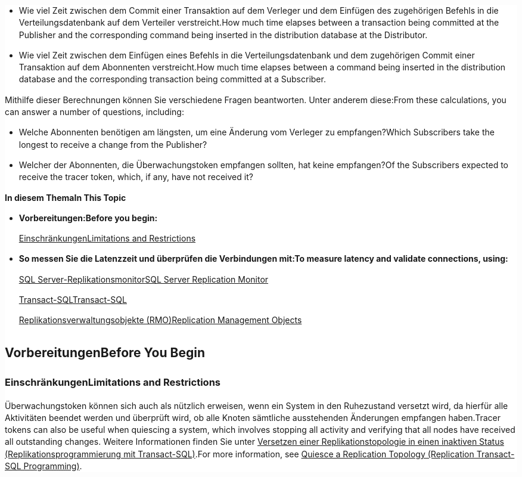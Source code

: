 -   <span data-ttu-id="3d308-106">Wie viel Zeit zwischen dem Commit einer Transaktion auf dem Verleger und dem Einfügen des zugehörigen Befehls in die Verteilungsdatenbank auf dem Verteiler verstreicht.</span><span class="sxs-lookup"><span data-stu-id="3d308-106">How much time elapses between a transaction being committed at the Publisher and the corresponding command being inserted in the distribution database at the Distributor.</span></span>  
  
-   <span data-ttu-id="3d308-107">Wie viel Zeit zwischen dem Einfügen eines Befehls in die Verteilungsdatenbank und dem zugehörigen Commit einer Transaktion auf dem Abonnenten verstreicht.</span><span class="sxs-lookup"><span data-stu-id="3d308-107">How much time elapses between a command being inserted in the distribution database and the corresponding transaction being committed at a Subscriber.</span></span>  
  
 <span data-ttu-id="3d308-108">Mithilfe dieser Berechnungen können Sie verschiedene Fragen beantworten. Unter anderem diese:</span><span class="sxs-lookup"><span data-stu-id="3d308-108">From these calculations, you can answer a number of questions, including:</span></span>  
  
-   <span data-ttu-id="3d308-109">Welche Abonnenten benötigen am längsten, um eine Änderung vom Verleger zu empfangen?</span><span class="sxs-lookup"><span data-stu-id="3d308-109">Which Subscribers take the longest to receive a change from the Publisher?</span></span>  
  
-   <span data-ttu-id="3d308-110">Welcher der Abonnenten, die Überwachungstoken empfangen sollten, hat keine empfangen?</span><span class="sxs-lookup"><span data-stu-id="3d308-110">Of the Subscribers expected to receive the tracer token, which, if any, have not received it?</span></span>  
  
 <span data-ttu-id="3d308-111">**In diesem Thema**</span><span class="sxs-lookup"><span data-stu-id="3d308-111">**In This Topic**</span></span>  
  
-   <span data-ttu-id="3d308-112">**Vorbereitungen:**</span><span class="sxs-lookup"><span data-stu-id="3d308-112">**Before you begin:**</span></span>  
  
     [<span data-ttu-id="3d308-113">Einschränkungen</span><span class="sxs-lookup"><span data-stu-id="3d308-113">Limitations and Restrictions</span></span>](#Restrictions)  
  
-   <span data-ttu-id="3d308-114">**So messen Sie die Latenzzeit und überprüfen die Verbindungen mit:**</span><span class="sxs-lookup"><span data-stu-id="3d308-114">**To measure latency and validate connections, using:**</span></span>  
  
     [<span data-ttu-id="3d308-115">SQL Server-Replikationsmonitor</span><span class="sxs-lookup"><span data-stu-id="3d308-115">SQL Server Replication Monitor</span></span>](#SSMSProcedure)  
  
     [<span data-ttu-id="3d308-116">Transact-SQL</span><span class="sxs-lookup"><span data-stu-id="3d308-116">Transact-SQL</span></span>](#TsqlProcedure)  
  
     [<span data-ttu-id="3d308-117">Replikationsverwaltungsobjekte (RMO)</span><span class="sxs-lookup"><span data-stu-id="3d308-117">Replication Management Objects</span></span>](#RMOProcedure)  
  
##  <a name="before-you-begin"></a><a name="BeforeYouBegin"></a> <span data-ttu-id="3d308-118">Vorbereitungen</span><span class="sxs-lookup"><span data-stu-id="3d308-118">Before You Begin</span></span>  
  
###  <a name="limitations-and-restrictions"></a><a name="Restrictions"></a> <span data-ttu-id="3d308-119">Einschränkungen</span><span class="sxs-lookup"><span data-stu-id="3d308-119">Limitations and Restrictions</span></span>  
 <span data-ttu-id="3d308-120">Überwachungstoken können sich auch als nützlich erweisen, wenn ein System in den Ruhezustand versetzt wird, da hierfür alle Aktivitäten beendet werden und überprüft wird, ob alle Knoten sämtliche ausstehenden Änderungen empfangen haben.</span><span class="sxs-lookup"><span data-stu-id="3d308-120">Tracer tokens can also be useful when quiescing a system, which involves stopping all activity and verifying that all nodes have received all outstanding changes.</span></span> <span data-ttu-id="3d308-121">Weitere Informationen finden Sie unter [Versetzen einer Replikationstopologie in einen inaktiven Status &#40;Replikationsprogrammierung mit Transact-SQL&#41;](../administration/quiesce-a-replication-topology-replication-transact-sql-programming.md).</span><span class="sxs-lookup"><span data-stu-id="3d308-121">For more information, see [Quiesce a Replication Topology &#40;Replication Transact-SQL Programming&#41;](../administration/quiesce-a-replication-topology-replication-transact-sql-programming.md).</span></span>  
  